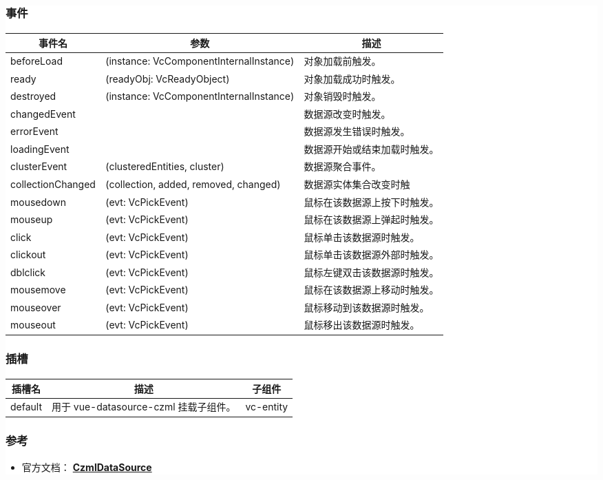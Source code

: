 ### 事件

| 事件名            | 参数                                    | 描述                         |
| ----------------- | --------------------------------------- | ---------------------------- |
| beforeLoad        | (instance: VcComponentInternalInstance) | 对象加载前触发。             |
| ready             | (readyObj: VcReadyObject)               | 对象加载成功时触发。         |
| destroyed         | (instance: VcComponentInternalInstance) | 对象销毁时触发。             |
| changedEvent      |                                         | 数据源改变时触发。           |
| errorEvent        |                                         | 数据源发生错误时触发。       |
| loadingEvent      |                                         | 数据源开始或结束加载时触发。 |
| clusterEvent      | (clusteredEntities, cluster)            | 数据源聚合事件。             |
| collectionChanged | (collection, added, removed, changed)   | 数据源实体集合改变时触       |
| mousedown         | (evt: VcPickEvent)                      | 鼠标在该数据源上按下时触发。 |
| mouseup           | (evt: VcPickEvent)                      | 鼠标在该数据源上弹起时触发。 |
| click             | (evt: VcPickEvent)                      | 鼠标单击该数据源时触发。     |
| clickout          | (evt: VcPickEvent)                      | 鼠标单击该数据源外部时触发。 |
| dblclick          | (evt: VcPickEvent)                      | 鼠标左键双击该数据源时触发。 |
| mousemove         | (evt: VcPickEvent)                      | 鼠标在该数据源上移动时触发。 |
| mouseover         | (evt: VcPickEvent)                      | 鼠标移动到该数据源时触发。   |
| mouseout          | (evt: VcPickEvent)                      | 鼠标移出该数据源时触发。     |

### 插槽

| 插槽名  | 描述                                  | 子组件    |
| ------- | ------------------------------------- | --------- |
| default | 用于 vue-datasource-czml 挂载子组件。 | vc-entity |

### 参考

- 官方文档： **[CzmlDataSource](https://cesium.com/docs/cesiumjs-ref-doc/CzmlDataSource.html)**
